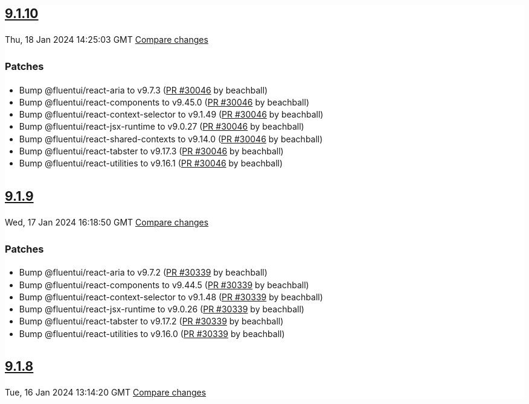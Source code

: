 ## [9.1.10](https://github.com/microsoft/fluentui/tree/@fluentui/react-migration-v0-v9_v9.1.10)

Thu, 18 Jan 2024 14:25:03 GMT
[Compare changes](https://github.com/microsoft/fluentui/compare/@fluentui/react-migration-v0-v9_v9.1.9..@fluentui/react-migration-v0-v9_v9.1.10)

### Patches

- Bump @fluentui/react-aria to v9.7.3 ([PR #30046](https://github.com/microsoft/fluentui/pull/30046) by beachball)
- Bump @fluentui/react-components to v9.45.0 ([PR #30046](https://github.com/microsoft/fluentui/pull/30046) by beachball)
- Bump @fluentui/react-context-selector to v9.1.49 ([PR #30046](https://github.com/microsoft/fluentui/pull/30046) by beachball)
- Bump @fluentui/react-jsx-runtime to v9.0.27 ([PR #30046](https://github.com/microsoft/fluentui/pull/30046) by beachball)
- Bump @fluentui/react-shared-contexts to v9.14.0 ([PR #30046](https://github.com/microsoft/fluentui/pull/30046) by beachball)
- Bump @fluentui/react-tabster to v9.17.3 ([PR #30046](https://github.com/microsoft/fluentui/pull/30046) by beachball)
- Bump @fluentui/react-utilities to v9.16.1 ([PR #30046](https://github.com/microsoft/fluentui/pull/30046) by beachball)

## [9.1.9](https://github.com/microsoft/fluentui/tree/@fluentui/react-migration-v0-v9_v9.1.9)

Wed, 17 Jan 2024 16:18:50 GMT
[Compare changes](https://github.com/microsoft/fluentui/compare/@fluentui/react-migration-v0-v9_v9.1.8..@fluentui/react-migration-v0-v9_v9.1.9)

### Patches

- Bump @fluentui/react-aria to v9.7.2 ([PR #30339](https://github.com/microsoft/fluentui/pull/30339) by beachball)
- Bump @fluentui/react-components to v9.44.5 ([PR #30339](https://github.com/microsoft/fluentui/pull/30339) by beachball)
- Bump @fluentui/react-context-selector to v9.1.48 ([PR #30339](https://github.com/microsoft/fluentui/pull/30339) by beachball)
- Bump @fluentui/react-jsx-runtime to v9.0.26 ([PR #30339](https://github.com/microsoft/fluentui/pull/30339) by beachball)
- Bump @fluentui/react-tabster to v9.17.2 ([PR #30339](https://github.com/microsoft/fluentui/pull/30339) by beachball)
- Bump @fluentui/react-utilities to v9.16.0 ([PR #30339](https://github.com/microsoft/fluentui/pull/30339) by beachball)

## [9.1.8](https://github.com/microsoft/fluentui/tree/@fluentui/react-migration-v0-v9_v9.1.8)

Tue, 16 Jan 2024 13:14:20 GMT
[Compare changes](https://github.com/microsoft/fluentui/compare/@fluentui/react-migration-v0-v9_v9.1.7..@fluentui/react-migration-v0-v9_v9.1.8)
